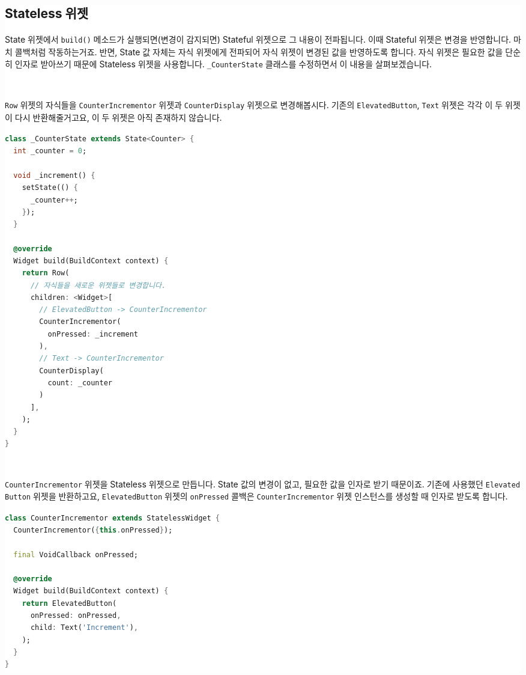 ## Stateless 위젯

State 위젯에서 `build()` 메소드가 실행되면(변경이 감지되면) Stateful 위젯으로 그 내용이 전파됩니다. 이때 Stateful 위젯은 변경을 반영합니다. 마치 콜백처럼 작동하는거죠. 반면, State 값 자체는 자식 위젯에게 전파되어 자식 위젯이 변경된 값을 반영하도록 합니다. 자식 위젯은 필요한 값을 단순히 인자로 받아쓰기 때문에 Stateless 위젯을 사용합니다. `_CounterState` 클래스를 수정하면서 이 내용을 살펴보겠습니다.

<br>

`Row` 위젯의 자식들을 `CounterIncrementor` 위젯과 `CounterDisplay` 위젯으로 변경해봅시다. 기존의 `ElevatedButton`, `Text` 위젯은 각각 이 두 위젯이 다시 반환해줄거고요, 이 두 위젯은 아직 존재하지 않습니다.

```dart
class _CounterState extends State<Counter> {
  int _counter = 0;

  void _increment() {
    setState(() {
      _counter++;
    });
  }

  @override
  Widget build(BuildContext context) {
    return Row(
      // 자식들을 새로운 위젯들로 변경합니다.
      children: <Widget>[
        // ElevatedButton -> CounterIncrementor
        CounterIncrementor(
          onPressed: _increment
        ),
        // Text -> CounterIncrementor
        CounterDisplay(
          count: _counter
        )
      ],
    );
  }
}
```

<br>

`CounterIncrementor` 위젯을 Stateless 위젯으로 만듭니다. State 값의 변경이 없고, 필요한 값을 인자로 받기 때문이죠. 기존에 사용했던 `ElevatedButton` 위젯을 반환하고요, `ElevatedButton` 위젯의 `onPressed` 콜백은 `CounterIncrementor` 위젯 인스턴스를 생성할 때 인자로 받도록 합니다.

```dart
class CounterIncrementor extends StatelessWidget {
  CounterIncrementor({this.onPressed});

  final VoidCallback onPressed;

  @override
  Widget build(BuildContext context) {
    return ElevatedButton(
      onPressed: onPressed,
      child: Text('Increment'),
    );
  }
}
```
